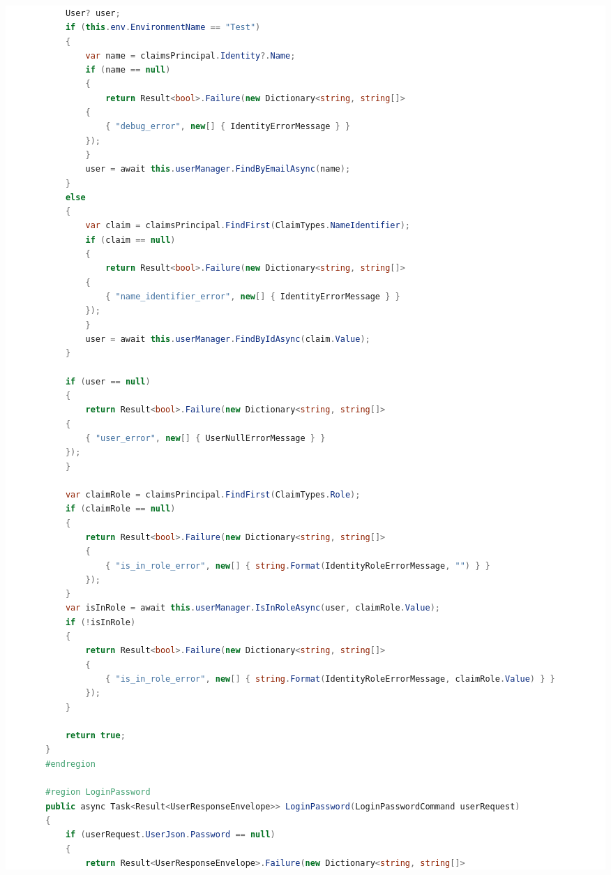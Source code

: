 ```csharp
            User? user;
            if (this.env.EnvironmentName == "Test")
            {
                var name = claimsPrincipal.Identity?.Name;
                if (name == null)
                {
                    return Result<bool>.Failure(new Dictionary<string, string[]>
                {
                    { "debug_error", new[] { IdentityErrorMessage } }
                });
                }
                user = await this.userManager.FindByEmailAsync(name);
            }
            else
            {
                var claim = claimsPrincipal.FindFirst(ClaimTypes.NameIdentifier);
                if (claim == null)
                {
                    return Result<bool>.Failure(new Dictionary<string, string[]>
                {
                    { "name_identifier_error", new[] { IdentityErrorMessage } }
                });
                }
                user = await this.userManager.FindByIdAsync(claim.Value);
            }

            if (user == null)
            {
                return Result<bool>.Failure(new Dictionary<string, string[]>
            {
                { "user_error", new[] { UserNullErrorMessage } }
            });
            }

            var claimRole = claimsPrincipal.FindFirst(ClaimTypes.Role);
            if (claimRole == null)
            {
                return Result<bool>.Failure(new Dictionary<string, string[]>
                {
                    { "is_in_role_error", new[] { string.Format(IdentityRoleErrorMessage, "") } }
                });
            }
            var isInRole = await this.userManager.IsInRoleAsync(user, claimRole.Value);
            if (!isInRole)
            {
                return Result<bool>.Failure(new Dictionary<string, string[]>
                {
                    { "is_in_role_error", new[] { string.Format(IdentityRoleErrorMessage, claimRole.Value) } }
                });
            }

            return true;
        }
        #endregion

        #region LoginPassword  
        public async Task<Result<UserResponseEnvelope>> LoginPassword(LoginPasswordCommand userRequest)
        {
            if (userRequest.UserJson.Password == null)
            {
                return Result<UserResponseEnvelope>.Failure(new Dictionary<string, string[]>
```